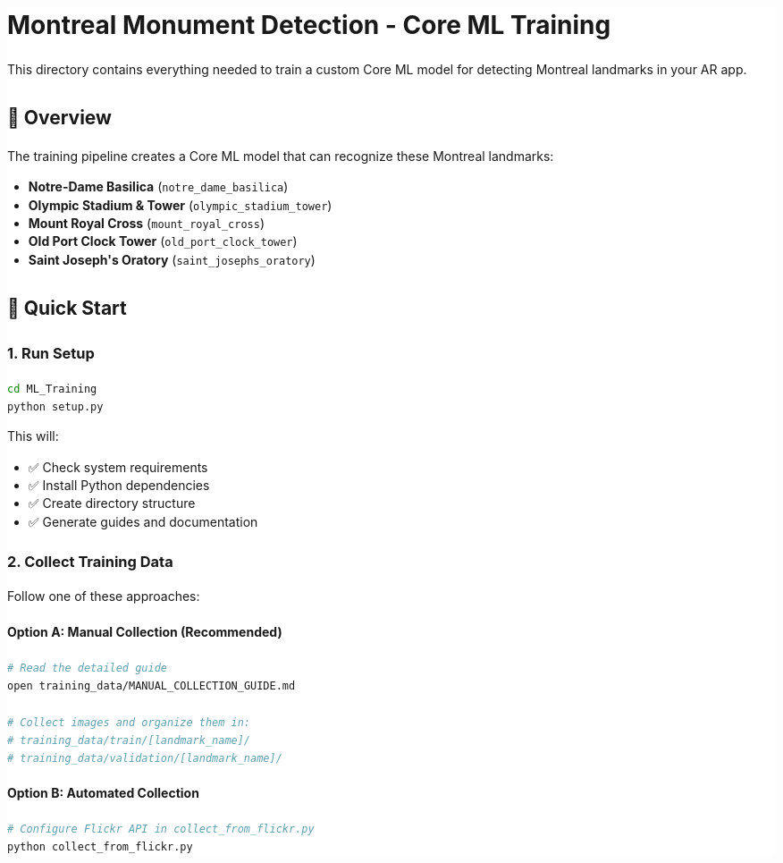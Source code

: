# Montreal Monument Detection - Core ML Training

This directory contains everything needed to train a custom Core ML model for detecting Montreal landmarks in your AR app.

## 🎯 Overview

The training pipeline creates a Core ML model that can recognize these Montreal landmarks:

- **Notre-Dame Basilica** (`notre_dame_basilica`)
- **Olympic Stadium & Tower** (`olympic_stadium_tower`)
- **Mount Royal Cross** (`mount_royal_cross`)
- **Old Port Clock Tower** (`old_port_clock_tower`)
- **Saint Joseph's Oratory** (`saint_josephs_oratory`)

## 🚀 Quick Start

### 1. Run Setup

```bash
cd ML_Training
python setup.py
```

This will:

- ✅ Check system requirements
- ✅ Install Python dependencies
- ✅ Create directory structure
- ✅ Generate guides and documentation

### 2. Collect Training Data

Follow one of these approaches:

#### Option A: Manual Collection (Recommended)

```bash
# Read the detailed guide
open training_data/MANUAL_COLLECTION_GUIDE.md

# Collect images and organize them in:
# training_data/train/[landmark_name]/
# training_data/validation/[landmark_name]/
```

#### Option B: Automated Collection

```bash
# Configure Flickr API in collect_from_flickr.py
python collect_from_flickr.py
```
